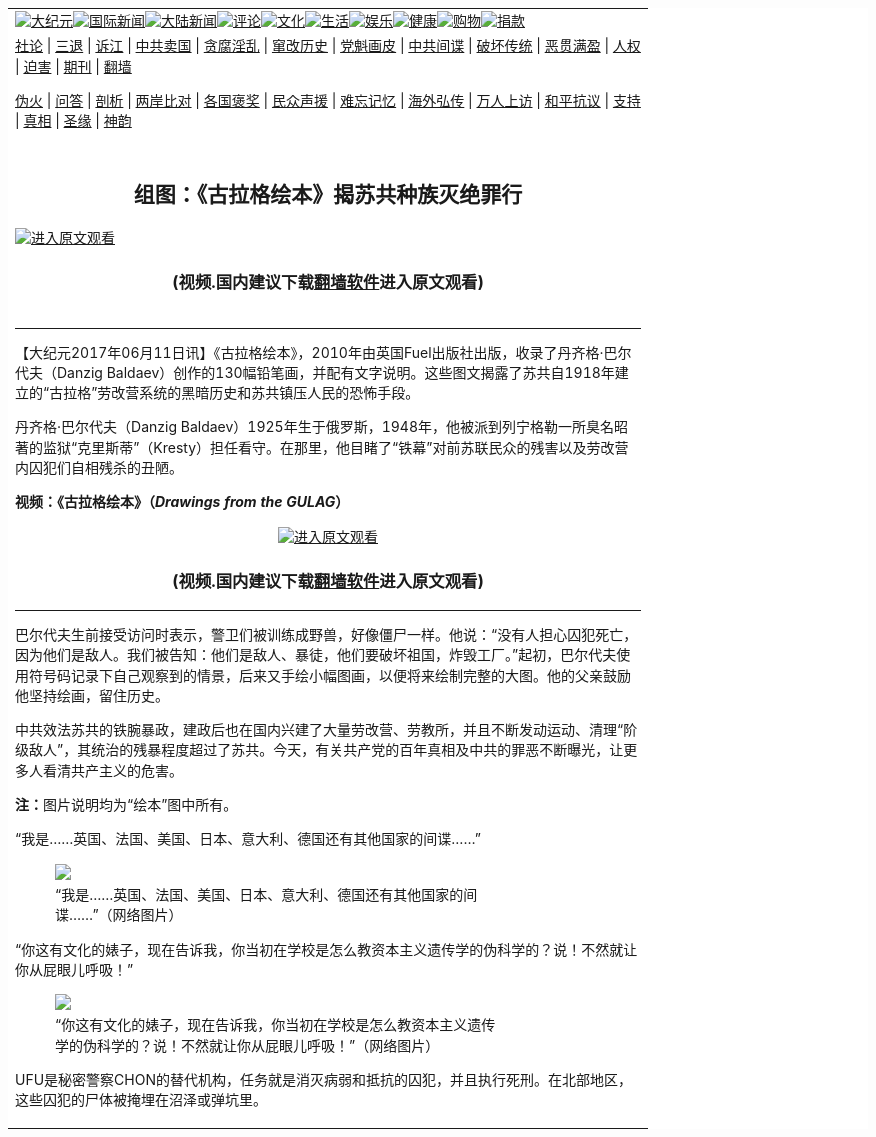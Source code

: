 <a name="1" id="1" target="_blank"></a><span id="1"></span>
<table align=center border="0"><tr><td colspan="2" VALIGN=TOP><a href="/gb/nsc413.md#1"><img src="https://raw.githubusercontent.com/tjvrql262/www/master/t/djy/1.jpg" title="大纪元"></a><a href="/gb/n24hr.md#1"><img src="https://raw.githubusercontent.com/tjvrql262/www/master/t/djy/3.jpg" title="国际新闻"></a><a href="/gb/nsc413.md#1"><img src="https://raw.githubusercontent.com/tjvrql262/www/master/t/djy/4.jpg" title="大陆新闻"></a><a href="/gb/news392.md#1"><img src="https://raw.githubusercontent.com/tjvrql262/www/master/t/djy/5.jpg" title="评论"></a><a href="/gb/news2007.md#1"><img src="https://raw.githubusercontent.com/tjvrql262/www/master/t/djy/6.jpg" title="文化"></a><a href="/gb/news2008.md#1"><img src="https://raw.githubusercontent.com/tjvrql262/www/master/t/djy/7.jpg" title="生活"></a><a href="/gb/ncyule.md#1"><img src="https://raw.githubusercontent.com/tjvrql262/www/master/t/djy/8.jpg" title="娱乐"></a><a href="/gb/nsc1002.md#1"><img src="https://raw.githubusercontent.com/tjvrql262/www/master/t/djy/9.jpg" title="健康"><a href="https://www.youlucky.com"><img src="https://raw.githubusercontent.com/tjvrql262/www/master/t/djy/10.jpg" title="购物"></a><a href="https://donate.epochtimes.com/?utm_medium=epochtimes&utm_source=referral&utm_campaign=donate_button_djyarticleheader"><img src="https://raw.githubusercontent.com/tjvrql262/www/master/t/djy/12.jpg" title="捐款"></a></td></tr>
<tr><td colspan="2" VALIGN=TOP><a target="_blank" href="/gb/9p.md#1">社论</a> | <a target="_blank" href="/gb/nf5657.md#1">三退</a> | <a target="_blank" href="/gb/nf6124.md#1">诉江</a> | <a target="_blank" href="/gb/nf1176117.md#1">中共卖国</a> | <a target="_blank" href="/gb/nf5773.md#1">贪腐淫乱</a> | <a target="_blank" href="/gb/nf1176115.md#1">窜改历史</a> | <a target="_blank" href="/gb/nf1176107.md#1">党魁画皮</a> | <a target="_blank" href="/gb/nf1320400.md#1">中共间谍</a> | <a target="_blank" href="/gb/nf1176114.md#1">破坏传统</a> | <a target="_blank" href="https://github.com/tjvrql262/ntdtv/blob/master/gb/prog447_1.md#1">恶贯满盈</a> | <a target="_blank" href="/gb/ncid278.md#1">人权</a> | <a target="_blank" href="/gb/nf1176111.md#1">迫害</a> | <a target="_blank" href="https://gitlab.com/szzdlab/mh-qikan/blob/master/README.md#1">期刊</a> | <a target="_blank" href="https://github.com/bannedbook/fanqiang/wiki">翻墙</a></p><p><a target="_blank" href="/gb/nf5562.md#1">伪火</a> | <a target="_blank" href="/gb/nf4378.md#1">问答</a> | <a target="_blank" href="/gb/nf5792.md#1">剖析</a> | <a target="_blank" href="/gb/nf5735.md#1">两岸比对</a> | <a target="_blank" href="/gb/nf6119.md#1">各国褒奖</a> | <a target="_blank" href="/gb/nf6120.md#1">民众声援</a> | <a target="_blank" href="/gb/nf1188594.md#1">难忘记忆</a> | <a target="_blank" href="/gb/nf3180.md#1">海外弘传</a> | <a target="_blank" href="/gb/nf5410.md#1">万人上访</a> | <a target="_blank" href="https://github.com/tjvrql262/ntdtv/blob/master/gb/prog1530_1.md#1">和平抗议</a> | <a target="_blank" href="/gb/nf4386.md#1">支持</a> | <a target="_blank" href="/gb/nf4389.md#1">真相</a> | <a target="_blank" href="/gb/nf5790.md#1">圣缘</a> | <a target="_blank" href="/gb/nf4786.md#1">神韵</a></td></tr>
<tr><td VALIGN=TOP width="626"><h2 align=center>组图：《古拉格绘本》揭苏共种族灭绝罪行</h2>
<a href="https://git.io/JvPSQ"><img width="600" src="https://raw.githubusercontent.com/tjvrql262/djy/master/gb/300/djtsp.jpg"title="进入原文观看"  alt="进入原文观看"></a><h3 align=center>(视频.国内建议下载<a href="https://github.com/bannedbook/fanqiang/wiki">翻墙软件</a>进入原文观看)</h3>
<h6></h6>
<hr>
<p>【大纪元2017年06月11日讯】《<ahref="/gb/tag/%E5%8F%A4%E6%8B%89%E6%A0%BC.md#1">古拉格</a>绘本》，2010年由英国Fuel出版社出版，收录了丹齐格·巴尔代夫（Danzig Baldaev）创作的130幅铅笔画，并配有文字说明。这些图文揭露了<ahref="/gb/tag/%E8%8B%8F%E5%85%B1.md#1">苏共</a>自1918年建立的“古拉格”劳改营系统的黑暗历史和苏共镇压人民的恐怖手段。</p>
<p>丹齐格·巴尔代夫（Danzig Baldaev）1925年生于俄罗斯，1948年，他被派到列宁格勒一所臭名昭著的监狱“克里斯蒂”（Kresty）担任看守。在那里，他目睹了“铁幕”对前苏联民众的残害以及劳改营内囚犯们自相残杀的丑陋。</p>
<p><strong>视频：《<ahref="/gb/tag/%E5%8F%A4%E6%8B%89%E6%A0%BC.md#1">古拉格</a>绘本》（<em>Drawings from the GULAG</em>）</strong></p>
<p><center><a src=""></a><a href="https://git.io/JvPSQ"><img width="600" src="https://raw.githubusercontent.com/tjvrql262/djy/master/gb/300/djtsp.jpg" title="进入原文观看"  alt="进入原文观看"></a><h3 align=center>(视频.国内建议下载<a href="https://github.com/bannedbook/fanqiang/wiki">翻墙软件</a>进入原文观看)</h3><hr><a src="https://www.youtube.com/embed/6AiWRuQuFK4" width="600" b="338" frameborder="0" allowfullscreen="allowfullscreen"></a></center>巴尔代夫生前接受访问时表示，警卫们被训练成野兽，好像僵尸一样。他说：“没有人担心囚犯死亡，因为他们是敌人。我们被告知：他们是敌人、暴徒，他们要破坏祖国，炸毁工厂。”起初，巴尔代夫使用符号码记录下自己观察到的情景，后来又手绘小幅图画，以便将来绘制完整的大图。他的父亲鼓励他坚持绘画，留住历史。</p>
<p>中共效法<ahref="/gb/tag/%E8%8B%8F%E5%85%B1.md#1">苏共</a>的铁腕暴政，建政后也在国内兴建了大量劳改营、劳教所，并且不断发动运动、清理“阶级敌人”，其统治的残暴程度超过了苏共。今天，有关共产党的百年真相及中共的罪恶不断曝光，让更多人看清共产主义的危害。</p>
<p><strong>注：</strong>图片说明均为“绘本”图中所有。</p>
<p>“我是……英国、法国、美国、日本、意大利、德国还有其他国家的间谍……”</p>
<figure id="attachment_9247053" style="width: 450px" class="wp-caption aligncenter"><img class="wp-image-9247053 size-medium" src="https://i.epochtimes.com/assets/uploads/2017/06/Gulag-drawings-01-450x428.jpg" width="450" b="428" /><figcaption class="wp-caption-text">“我是……英国、法国、美国、日本、意大利、德国还有其他国家的间谍……”（网络图片）</figcaption></figure>
<p>“你这有文化的婊子，现在告诉我，你当初在学校是怎么教资本主义遗传学的伪科学的？说！不然就让你从屁眼儿呼吸！”</p>
<figure id="attachment_9247056" style="width: 450px" class="wp-caption aligncenter"><img class="wp-image-9247056 size-medium" src="https://i.epochtimes.com/assets/uploads/2017/06/Gulag-drawings-02-450x453.jpg" width="450" b="453" /><figcaption class="wp-caption-text">“你这有文化的婊子，现在告诉我，你当初在学校是怎么教资本主义遗传学的伪科学的？说！不然就让你从屁眼儿呼吸！”（网络图片）</figcaption></figure>
<p>UFU是秘密警察CHON的替代机构，任务就是消灭病弱和抵抗的囚犯，并且执行死刑。在北部地区，这些囚犯的尸体被掩埋在沼泽或弹坑里。</p>